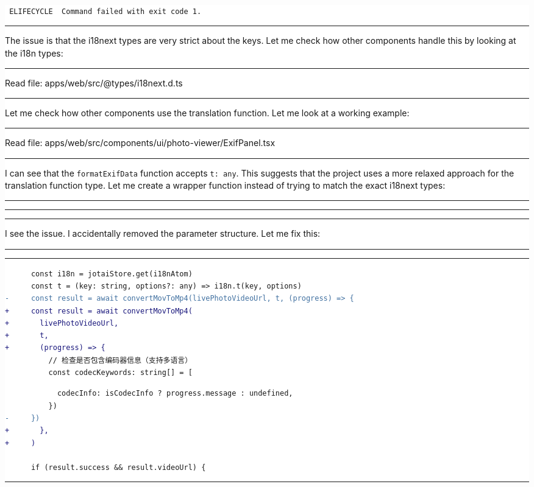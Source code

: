 ```
 ELIFECYCLE  Command failed with exit code 1.

```

---

The issue is that the i18next types are very strict about the keys. Let me check how other components handle this by looking at the i18n types:

---

Read file: apps/web/src/@types/i18next.d.ts

---

Let me check how other components use the translation function. Let me look at a working example:

---

Read file: apps/web/src/components/ui/photo-viewer/ExifPanel.tsx

---

I can see that the `formatExifData` function accepts `t: any`. This suggests that the project uses a more relaxed approach for the translation function type. Let me create a wrapper function instead of trying to match the exact i18next types:

---



---



---

I see the issue. I accidentally removed the parameter structure. Let me fix this:

---



---

```diff
      const i18n = jotaiStore.get(i18nAtom)
      const t = (key: string, options?: any) => i18n.t(key, options)
-     const result = await convertMovToMp4(livePhotoVideoUrl, t, (progress) => {
+     const result = await convertMovToMp4(
+       livePhotoVideoUrl,
+       t,
+       (progress) => {
          // 检查是否包含编码器信息（支持多语言）
          const codecKeywords: string[] = [
```

```diff
            codecInfo: isCodecInfo ? progress.message : undefined,
          })
-     })
+       },
+     )
  
      if (result.success && result.videoUrl) {
```

---
